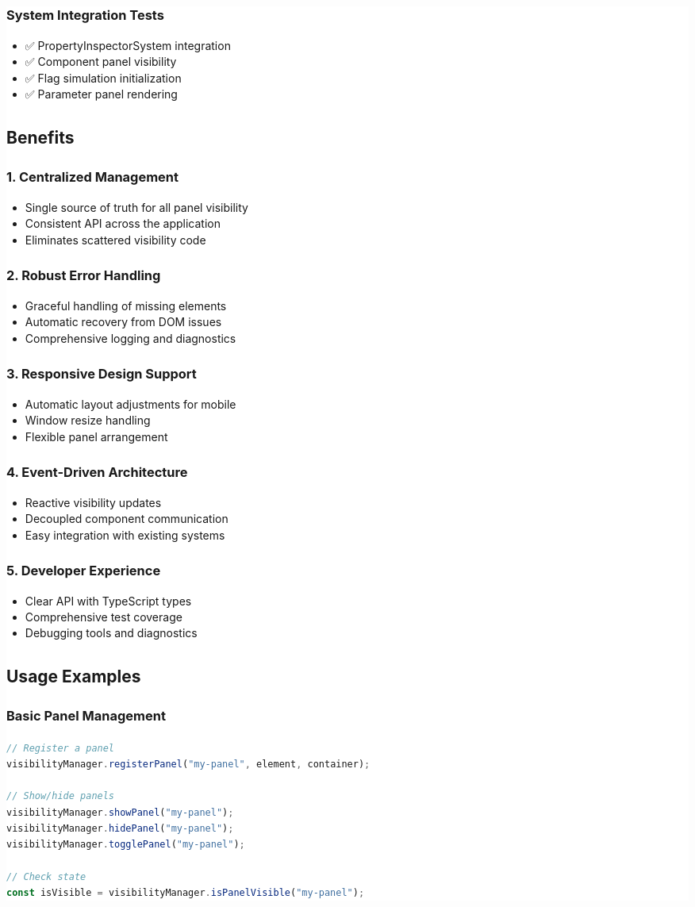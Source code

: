 ### System Integration Tests
- ✅ PropertyInspectorSystem integration
- ✅ Component panel visibility
- ✅ Flag simulation initialization
- ✅ Parameter panel rendering

## Benefits

### 1. Centralized Management
- Single source of truth for all panel visibility
- Consistent API across the application
- Eliminates scattered visibility code

### 2. Robust Error Handling
- Graceful handling of missing elements
- Automatic recovery from DOM issues
- Comprehensive logging and diagnostics

### 3. Responsive Design Support
- Automatic layout adjustments for mobile
- Window resize handling
- Flexible panel arrangement

### 4. Event-Driven Architecture
- Reactive visibility updates
- Decoupled component communication
- Easy integration with existing systems

### 5. Developer Experience
- Clear API with TypeScript types
- Comprehensive test coverage
- Debugging tools and diagnostics

## Usage Examples

### Basic Panel Management
```typescript
// Register a panel
visibilityManager.registerPanel("my-panel", element, container);

// Show/hide panels
visibilityManager.showPanel("my-panel");
visibilityManager.hidePanel("my-panel");
visibilityManager.togglePanel("my-panel");

// Check state
const isVisible = visibilityManager.isPanelVisible("my-panel");
```

